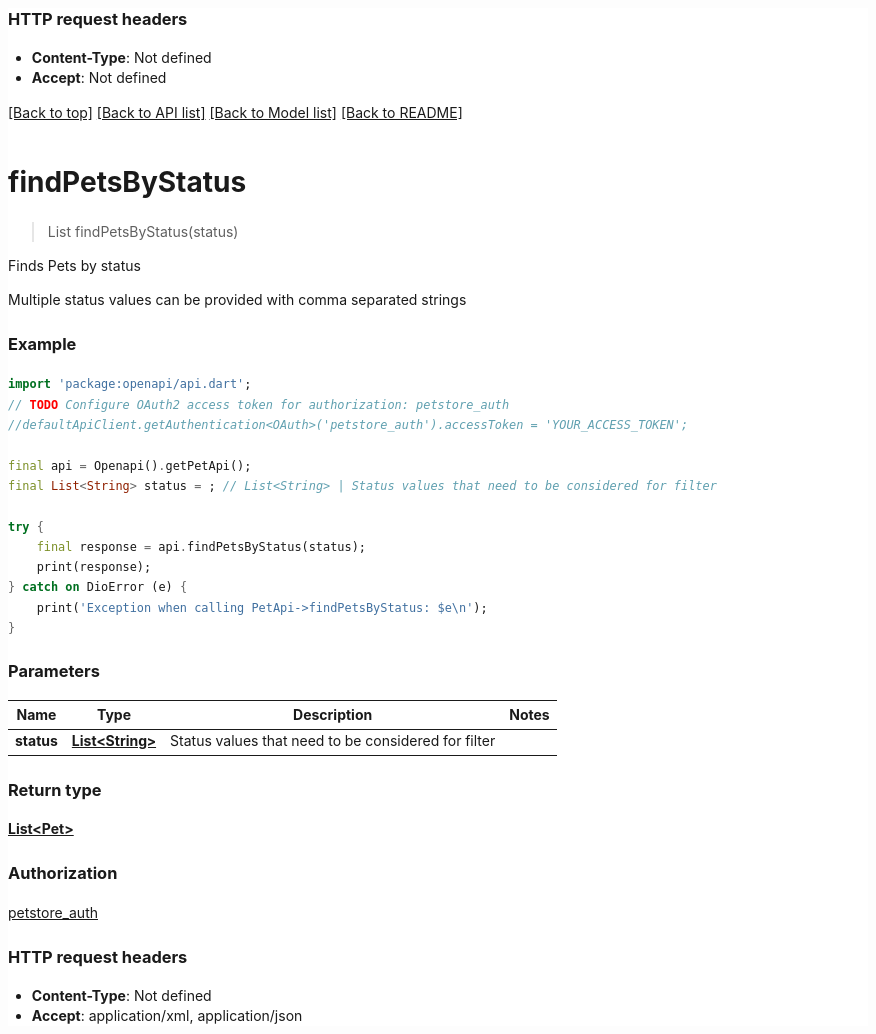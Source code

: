 ### HTTP request headers

 - **Content-Type**: Not defined
 - **Accept**: Not defined

[[Back to top]](#) [[Back to API list]](../README.md#documentation-for-api-endpoints) [[Back to Model list]](../README.md#documentation-for-models) [[Back to README]](../README.md)

# **findPetsByStatus**
> List<Pet> findPetsByStatus(status)

Finds Pets by status

Multiple status values can be provided with comma separated strings

### Example 
```dart
import 'package:openapi/api.dart';
// TODO Configure OAuth2 access token for authorization: petstore_auth
//defaultApiClient.getAuthentication<OAuth>('petstore_auth').accessToken = 'YOUR_ACCESS_TOKEN';

final api = Openapi().getPetApi();
final List<String> status = ; // List<String> | Status values that need to be considered for filter

try { 
    final response = api.findPetsByStatus(status);
    print(response);
} catch on DioError (e) {
    print('Exception when calling PetApi->findPetsByStatus: $e\n');
}
```

### Parameters

Name | Type | Description  | Notes
------------- | ------------- | ------------- | -------------
 **status** | [**List&lt;String&gt;**](String.md)| Status values that need to be considered for filter | 

### Return type

[**List&lt;Pet&gt;**](Pet.md)

### Authorization

[petstore_auth](../README.md#petstore_auth)

### HTTP request headers

 - **Content-Type**: Not defined
 - **Accept**: application/xml, application/json
